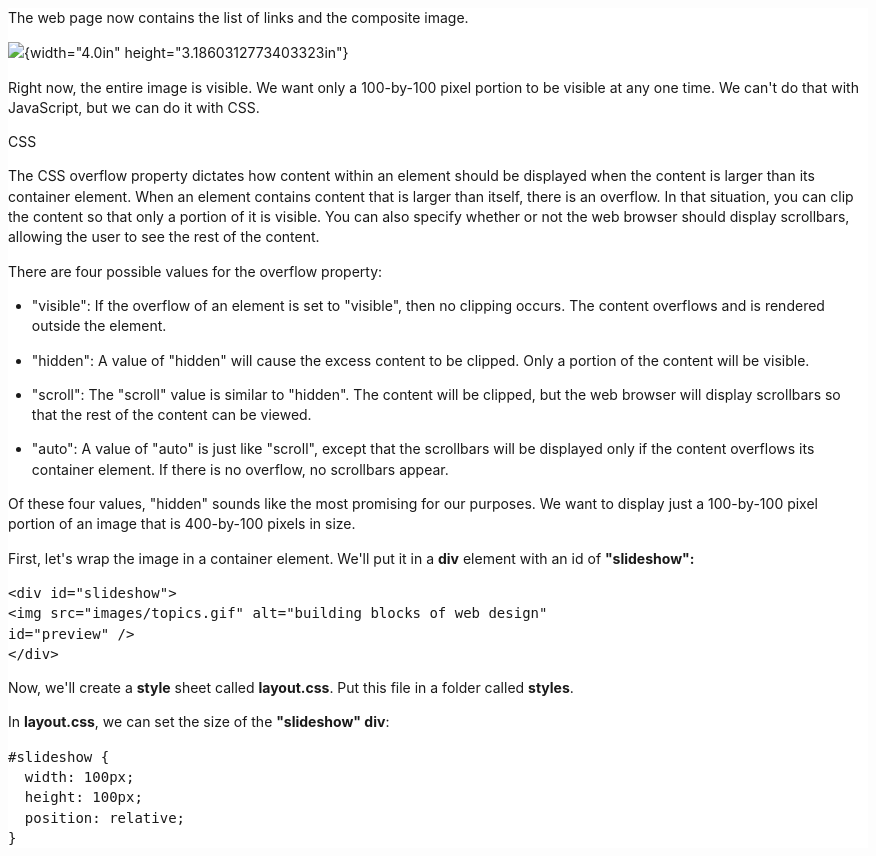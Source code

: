 The web page now contains the list of links and the composite image.

![](./myImages/media/image8.png){width="4.0in"
height="3.1860312773403323in"}

Right now, the entire image is visible. We want only a 100-by-100 pixel
portion to be visible at any one time. We can't do that with JavaScript,
but we can do it with CSS.

CSS

The CSS overflow property dictates how content within an element should
be displayed when the content is larger than its container element. When
an element contains content that is larger than itself, there is an
overflow. In that situation, you can clip the content so that only a
portion of it is visible. You can also specify whether or not the web
browser should display scrollbars, allowing the user to see the rest of
the content.

There are four possible values for the overflow property:

-   &quot;visible&quot;: If the overflow of an element is set to &quot;visible&quot;,
    then no clipping occurs. The content overflows and is rendered
    outside the element.

-   &quot;hidden&quot;: A value of &quot;hidden&quot; will cause the excess content to
    be clipped. Only a portion of the content will be visible.

-   &quot;scroll&quot;: The &quot;scroll&quot; value is similar to &quot;hidden&quot;. The
    content will be clipped, but the web browser will display scrollbars
    so that the rest of the content can be viewed.

-   &quot;auto&quot;: A value of "auto&quot; is just like &quot;scroll&quot;, except that
    the scrollbars will be displayed only if the content overflows its
    container element. If there is no overflow, no scrollbars appear.

Of these four values, &quot;hidden&quot; sounds like the most promising for our
purposes. We want to display just a 100-by-100 pixel portion of an image
that is 400-by-100 pixels in size.

First, let's wrap the image in a container element. We'll put it in a
**div** element with an id of **&quot;slideshow&quot;:**

<pre>
&lt;div id=&quot;slideshow&quot;&gt;
&lt;img src=&quot;images/topics.gif&quot; alt=&quot;building blocks of web design&quot;
id=&quot;preview&quot; /&gt;
&lt;/div&gt;
</pre>

Now, we'll create a **style** sheet called **layout.css**. Put this file
in a folder called **styles**.

In **layout.css**, we can set the size of the **&quot;slideshow&quot; div**:

<pre>
#slideshow {
  width: 100px;
  height: 100px;
  position: relative;
}
</pre>
